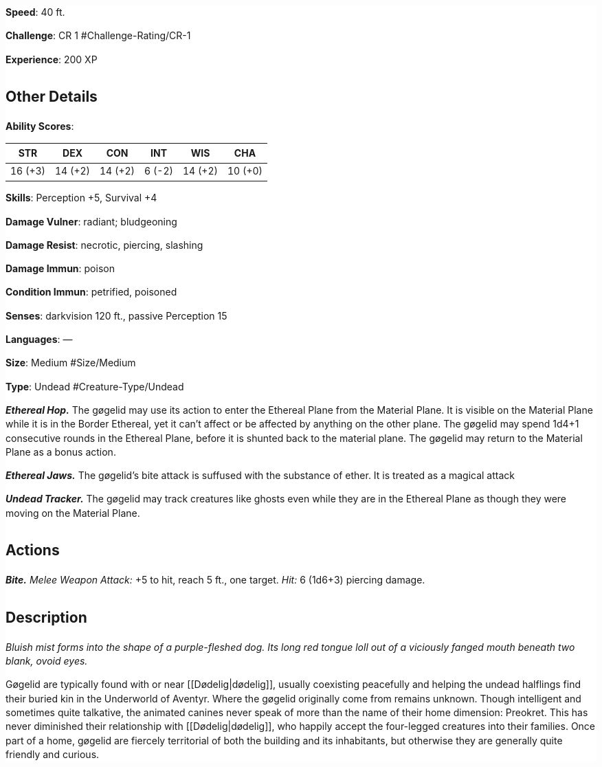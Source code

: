 **Speed**: 40 ft.

**Challenge**: CR 1
#Challenge-Rating/CR-1

**Experience**: 200 XP

## Other Details
**Ability Scores**: 

| **STR** | **DEX** | **CON** | **INT** | **WIS** | **CHA** |
|---|---|---|---|---|---|
| 16 (+3) | 14 (+2) | 14 (+2) | 6 (-2) | 14 (+2) | 10 (+0) |

**Skills**: Perception +5, Survival +4

**Damage Vulner**: radiant; bludgeoning

**Damage Resist**: necrotic, piercing, slashing

**Damage Immun**: poison

**Condition Immun**: petrified, poisoned

**Senses**: darkvision 120 ft., passive Perception 15

**Languages**: —

**Size**: Medium
#Size/Medium

**Type**: Undead
#Creature-Type/Undead

***Ethereal Hop.*** The gøgelid may use its action to enter the Ethereal Plane from the Material Plane. It is visible on the Material Plane while it is in the Border Ethereal, yet it can’t affect or be affected by anything on the other plane. The gøgelid may spend 1d4+1 consecutive rounds in the Ethereal Plane, before it is shunted back to the material plane. The gøgelid may return to the Material Plane as a bonus action.

***Ethereal Jaws.*** The gøgelid’s bite attack is suffused with the substance of ether. It is treated as a magical attack

***Undead Tracker.*** The gøgelid may track creatures like ghosts even while they are in the Ethereal Plane as though they were moving on the Material Plane.

## Actions
***Bite.*** *Melee Weapon Attack:* +5 to hit, reach 5 ft., one target. *Hit:* 6 (1d6+3) piercing damage.

## Description
*Bluish mist forms into the shape of a purple-fleshed dog. Its long red tongue loll out of a viciously fanged mouth beneath two blank, ovoid eyes.*

Gøgelid are typically found with or near [[Dødelig|dødelig]], usually coexisting peacefully and helping the undead halflings find their buried kin in the Underworld of Aventyr. Where the gøgelid originally come from remains unknown. Though intelligent and sometimes quite talkative, the animated canines never speak of more than the name of their home dimension: Preokret. This has never diminished their relationship with [[Dødelig|dødelig]], who happily accept the four-legged creatures into their families. Once part of a home, gøgelid are fiercely territorial of both the building and its inhabitants, but otherwise they are generally quite friendly and curious.
